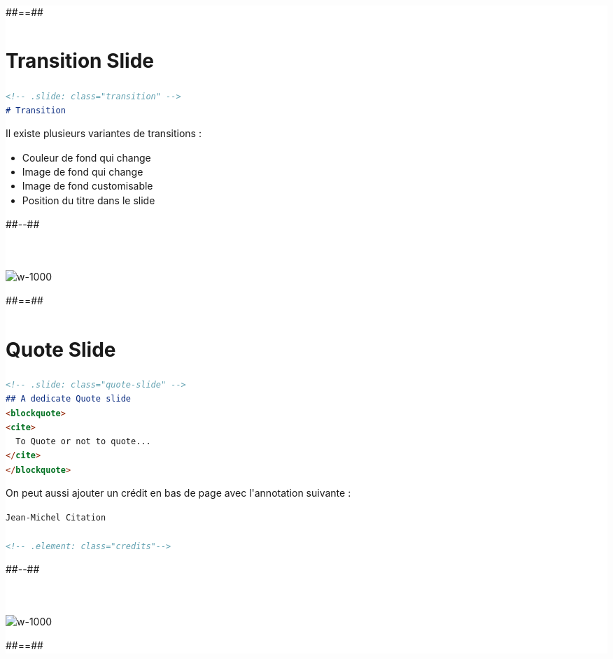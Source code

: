 ##==##



# Transition Slide


```md
<!-- .slide: class="transition" -->
# Transition
```



Il existe plusieurs variantes de transitions :

- Couleur de fond qui change
- Image de fond qui change
- Image de fond customisable
- Position du titre dans le slide

##--##
<br><br><br>

![w-1000](./assets/images/transition-green.png)

##==##



# Quote Slide


```md
<!-- .slide: class="quote-slide" -->
## A dedicate Quote slide
<blockquote>
<cite>
  To Quote or not to quote...
</cite>
</blockquote>
```



On peut aussi ajouter un crédit en bas de page avec l'annotation suivante :

```md
Jean-Michel Citation

<!-- .element: class="credits"-->
```

##--##
<br><br><br>

![w-1000](./assets/images/quote-slide.png)

##==##
